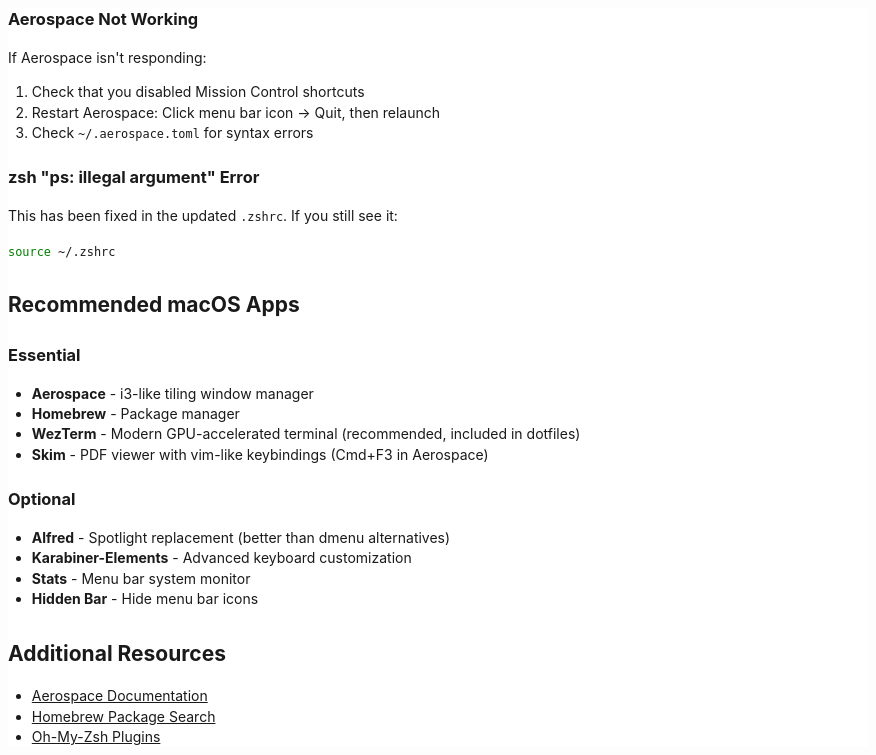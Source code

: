 ### Aerospace Not Working

If Aerospace isn't responding:
1. Check that you disabled Mission Control shortcuts
2. Restart Aerospace: Click menu bar icon → Quit, then relaunch
3. Check `~/.aerospace.toml` for syntax errors

### zsh "ps: illegal argument" Error

This has been fixed in the updated `.zshrc`. If you still see it:
```bash
source ~/.zshrc
```

## Recommended macOS Apps

### Essential
- **Aerospace** - i3-like tiling window manager
- **Homebrew** - Package manager
- **WezTerm** - Modern GPU-accelerated terminal (recommended, included in dotfiles)
- **Skim** - PDF viewer with vim-like keybindings (Cmd+F3 in Aerospace)

### Optional
- **Alfred** - Spotlight replacement (better than dmenu alternatives)
- **Karabiner-Elements** - Advanced keyboard customization
- **Stats** - Menu bar system monitor
- **Hidden Bar** - Hide menu bar icons

## Additional Resources

- [Aerospace Documentation](https://github.com/nikitabobko/AeroSpace)
- [Homebrew Package Search](https://brew.sh/)
- [Oh-My-Zsh Plugins](https://github.com/ohmyzsh/ohmyzsh/wiki/Plugins)
